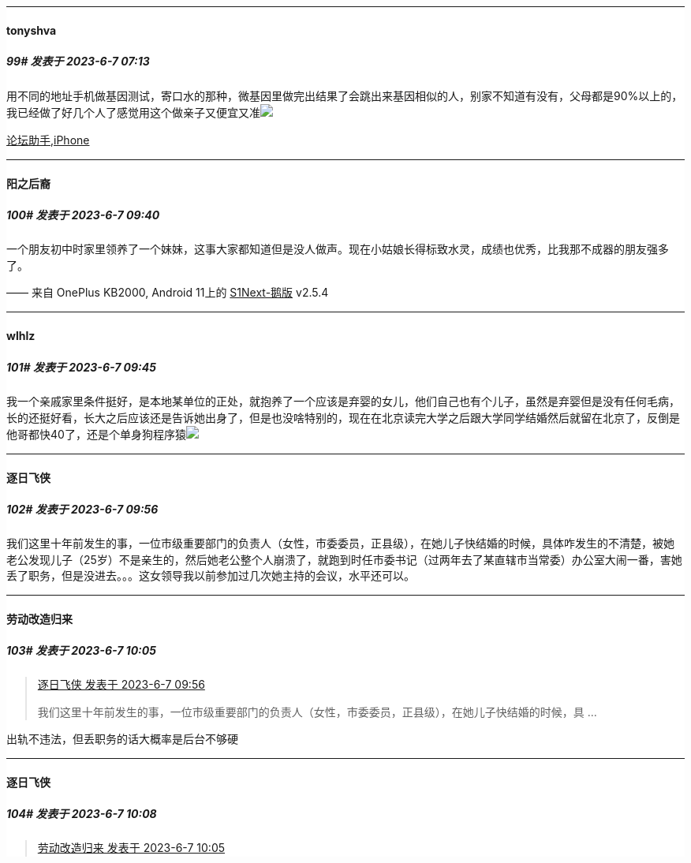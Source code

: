 
*****

####  tonyshva  
##### 99#       发表于 2023-6-7 07:13

用不同的地址手机做基因测试，寄口水的那种，微基因里做完出结果了会跳出来基因相似的人，别家不知道有没有，父母都是90%以上的，我已经做了好几个人了感觉用这个做亲子又便宜又准<img src="https://static.saraba1st.com/image/smiley/face2017/013.png" referrerpolicy="no-referrer">

[论坛助手,iPhone](https://bbs.saraba1st.com/2b/forum.php?mod=viewthread&amp;tid=2029836)


*****

####  阳之后裔  
##### 100#       发表于 2023-6-7 09:40

一个朋友初中时家里领养了一个妹妹，这事大家都知道但是没人做声。现在小姑娘长得标致水灵，成绩也优秀，比我那不成器的朋友强多了。

—— 来自 OnePlus KB2000, Android 11上的 [S1Next-鹅版](https://github.com/ykrank/S1-Next/releases) v2.5.4


*****

####  wlhlz  
##### 101#       发表于 2023-6-7 09:45

我一个亲戚家里条件挺好，是本地某单位的正处，就抱养了一个应该是弃婴的女儿，他们自己也有个儿子，虽然是弃婴但是没有任何毛病，长的还挺好看，长大之后应该还是告诉她出身了，但是也没啥特别的，现在在北京读完大学之后跟大学同学结婚然后就留在北京了，反倒是他哥都快40了，还是个单身狗程序猿<img src="https://static.saraba1st.com/image/smiley/face2017/009.gif" referrerpolicy="no-referrer">


*****

####  逐日飞侠  
##### 102#       发表于 2023-6-7 09:56

我们这里十年前发生的事，一位市级重要部门的负责人（女性，市委委员，正县级），在她儿子快结婚的时候，具体咋发生的不清楚，被她老公发现儿子（25岁）不是亲生的，然后她老公整个人崩溃了，就跑到时任市委书记（过两年去了某直辖市当常委）办公室大闹一番，害她丢了职务，但是没进去。。。这女领导我以前参加过几次她主持的会议，水平还可以。


*****

####  劳动改造归来  
##### 103#       发表于 2023-6-7 10:05

<blockquote><a href="httphttps://bbs.saraba1st.com/2b/forum.php?mod=redirect&amp;goto=findpost&amp;pid=61165443&amp;ptid=2138591" target="_blank">逐日飞侠 发表于 2023-6-7 09:56</a>

我们这里十年前发生的事，一位市级重要部门的负责人（女性，市委委员，正县级），在她儿子快结婚的时候，具 ...</blockquote>
出轨不违法，但丢职务的话大概率是后台不够硬

*****

####  逐日飞侠  
##### 104#       发表于 2023-6-7 10:08

<blockquote><a href="httphttps://bbs.saraba1st.com/2b/forum.php?mod=redirect&amp;goto=findpost&amp;pid=61165627&amp;ptid=2138591" target="_blank">劳动改造归来 发表于 2023-6-7 10:05</a>
